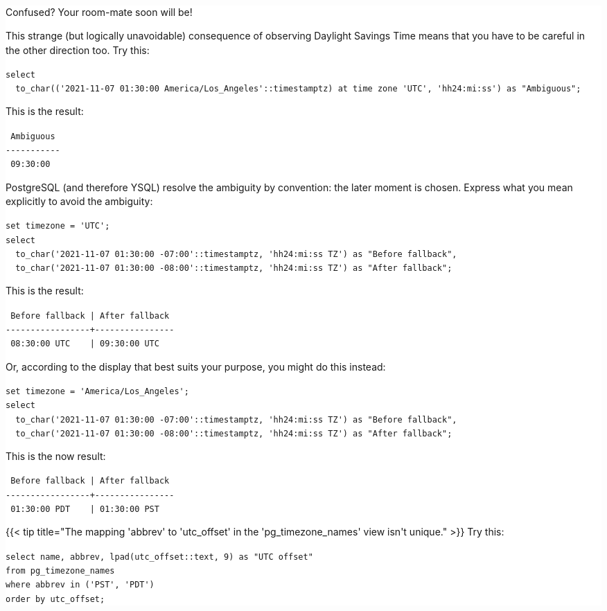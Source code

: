 Confused? Your room-mate soon will be!

This strange (but logically unavoidable) consequence of observing Daylight Savings Time means that you have to be careful in the other direction too. Try this:

```plpgsql
select
  to_char(('2021-11-07 01:30:00 America/Los_Angeles'::timestamptz) at time zone 'UTC', 'hh24:mi:ss') as "Ambiguous";
```

This is the result:

```output
 Ambiguous 
-----------
 09:30:00
```

PostgreSQL (and therefore YSQL) resolve the ambiguity by convention: the later moment is chosen. Express what you mean explicitly to avoid the ambiguity:

```plpgsql
set timezone = 'UTC';
select
  to_char('2021-11-07 01:30:00 -07:00'::timestamptz, 'hh24:mi:ss TZ') as "Before fallback",
  to_char('2021-11-07 01:30:00 -08:00'::timestamptz, 'hh24:mi:ss TZ') as "After fallback";
```

This is the result:

```output
 Before fallback | After fallback 
-----------------+----------------
 08:30:00 UTC    | 09:30:00 UTC
```

Or, according to the display that best suits your purpose, you might do this instead:

```plpgsql
set timezone = 'America/Los_Angeles';
select
  to_char('2021-11-07 01:30:00 -07:00'::timestamptz, 'hh24:mi:ss TZ') as "Before fallback",
  to_char('2021-11-07 01:30:00 -08:00'::timestamptz, 'hh24:mi:ss TZ') as "After fallback";
```

This is the now result:

```output
 Before fallback | After fallback 
-----------------+----------------
 01:30:00 PDT    | 01:30:00 PST
```

{{< tip title="The mapping 'abbrev' to 'utc_offset' in the 'pg_timezone_names' view isn't unique." >}}
Try this:

```plpgsql
select name, abbrev, lpad(utc_offset::text, 9) as "UTC offset"
from pg_timezone_names
where abbrev in ('PST', 'PDT')
order by utc_offset;
```

